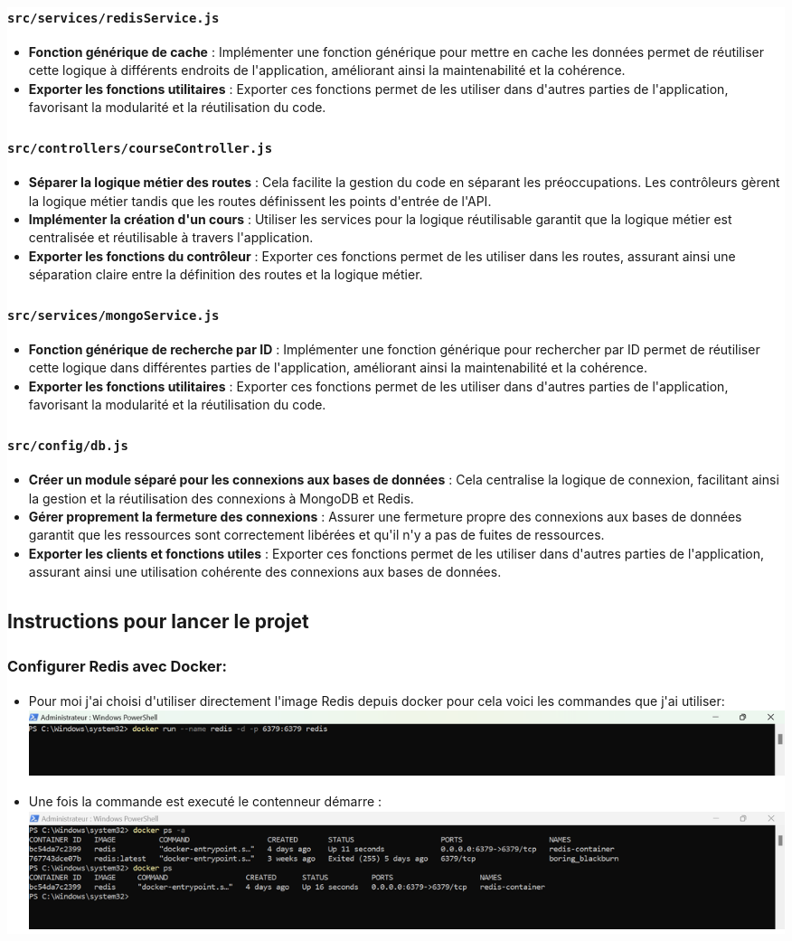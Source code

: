 ### `src/services/redisService.js`

- **Fonction générique de cache** : Implémenter une fonction générique pour mettre en cache les données permet de réutiliser cette logique à différents endroits de l'application, améliorant ainsi la maintenabilité et la cohérence.
- **Exporter les fonctions utilitaires** : Exporter ces fonctions permet de les utiliser dans d'autres parties de l'application, favorisant la modularité et la réutilisation du code.

### `src/controllers/courseController.js`

- **Séparer la logique métier des routes** : Cela facilite la gestion du code en séparant les préoccupations. Les contrôleurs gèrent la logique métier tandis que les routes définissent les points d'entrée de l'API.
- **Implémenter la création d'un cours** : Utiliser les services pour la logique réutilisable garantit que la logique métier est centralisée et réutilisable à travers l'application.
- **Exporter les fonctions du contrôleur** : Exporter ces fonctions permet de les utiliser dans les routes, assurant ainsi une séparation claire entre la définition des routes et la logique métier.

### `src/services/mongoService.js`

- **Fonction générique de recherche par ID** : Implémenter une fonction générique pour rechercher par ID permet de réutiliser cette logique dans différentes parties de l'application, améliorant ainsi la maintenabilité et la cohérence.
- **Exporter les fonctions utilitaires** : Exporter ces fonctions permet de les utiliser dans d'autres parties de l'application, favorisant la modularité et la réutilisation du code.

### `src/config/db.js`

- **Créer un module séparé pour les connexions aux bases de données** : Cela centralise la logique de connexion, facilitant ainsi la gestion et la réutilisation des connexions à MongoDB et Redis.
- **Gérer proprement la fermeture des connexions** : Assurer une fermeture propre des connexions aux bases de données garantit que les ressources sont correctement libérées et qu'il n'y a pas de fuites de ressources.
- **Exporter les clients et fonctions utiles** : Exporter ces fonctions permet de les utiliser dans d'autres parties de l'application, assurant ainsi une utilisation cohérente des connexions aux bases de données.

## Instructions pour lancer le projet
### Configurer Redis avec Docker:
- Pour moi j'ai choisi d'utiliser directement l'image Redis depuis docker pour cela voici les commandes que j'ai utiliser:
![alt text](images/image-1.png)

- Une fois la commande est executé le contenneur démarre :
![alt text](images/image.png)
